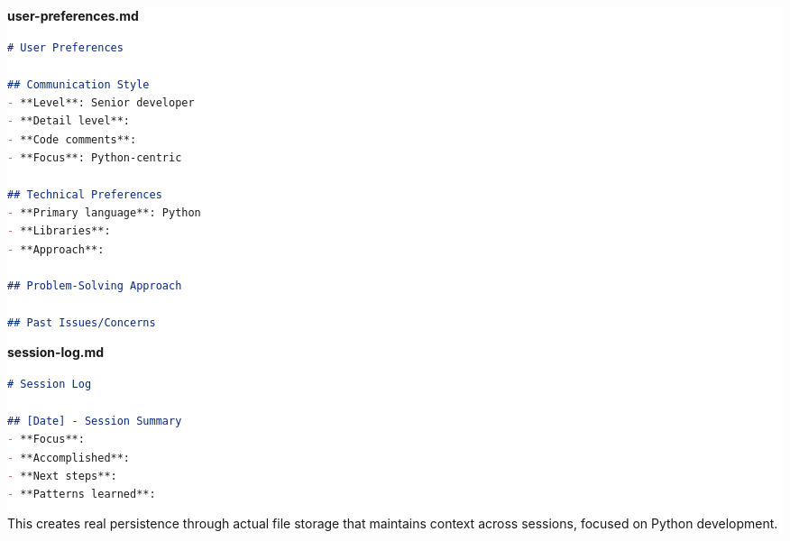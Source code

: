 **user-preferences.md**
```markdown
# User Preferences

## Communication Style
- **Level**: Senior developer
- **Detail level**: 
- **Code comments**: 
- **Focus**: Python-centric

## Technical Preferences
- **Primary language**: Python
- **Libraries**: 
- **Approach**: 

## Problem-Solving Approach

## Past Issues/Concerns
```

**session-log.md**
```markdown
# Session Log

## [Date] - Session Summary
- **Focus**: 
- **Accomplished**: 
- **Next steps**: 
- **Patterns learned**: 
```

This creates real persistence through actual file storage that maintains context across sessions, focused on Python development.